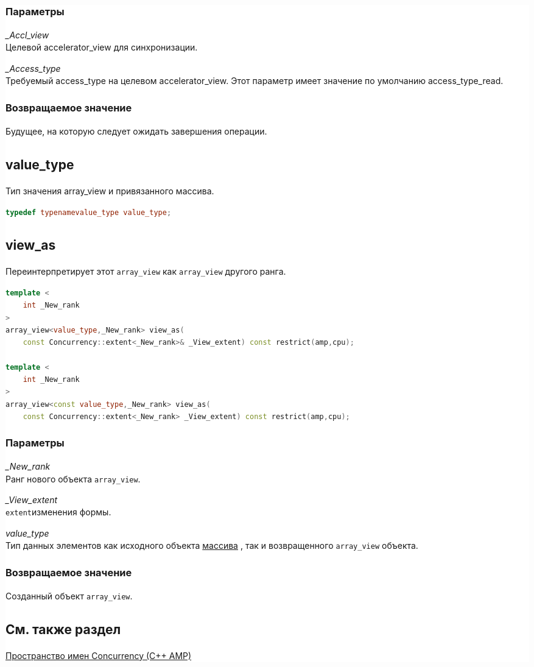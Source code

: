 ### <a name="parameters"></a>Параметры

*_Accl_view*<br/>
Целевой accelerator_view для синхронизации.

*_Access_type*<br/>
Требуемый access_type на целевом accelerator_view. Этот параметр имеет значение по умолчанию access_type_read.

### <a name="return-value"></a>Возвращаемое значение

Будущее, на которую следует ожидать завершения операции.

## <a name="value_type"></a>value_type

Тип значения array_view и привязанного массива.

```cpp
typedef typenamevalue_type value_type;
```

## <a name="view_as"></a>view_as

Переинтерпретирует этот `array_view` как `array_view` другого ранга.

```cpp
template <
    int _New_rank
>
array_view<value_type,_New_rank> view_as(
    const Concurrency::extent<_New_rank>& _View_extent) const restrict(amp,cpu);

template <
    int _New_rank
>
array_view<const value_type,_New_rank> view_as(
    const Concurrency::extent<_New_rank> _View_extent) const restrict(amp,cpu);
```

### <a name="parameters"></a>Параметры

*_New_rank*<br/>
Ранг нового объекта `array_view`.

*_View_extent*<br/>
`extent`изменения формы.

*value_type*<br/>
Тип данных элементов как исходного объекта [массива](array-class.md) , так и возвращенного `array_view` объекта.

### <a name="return-value"></a>Возвращаемое значение

Созданный объект `array_view`.

## <a name="see-also"></a>См. также раздел

[Пространство имен Concurrency (C++ AMP)](concurrency-namespace-cpp-amp.md)
